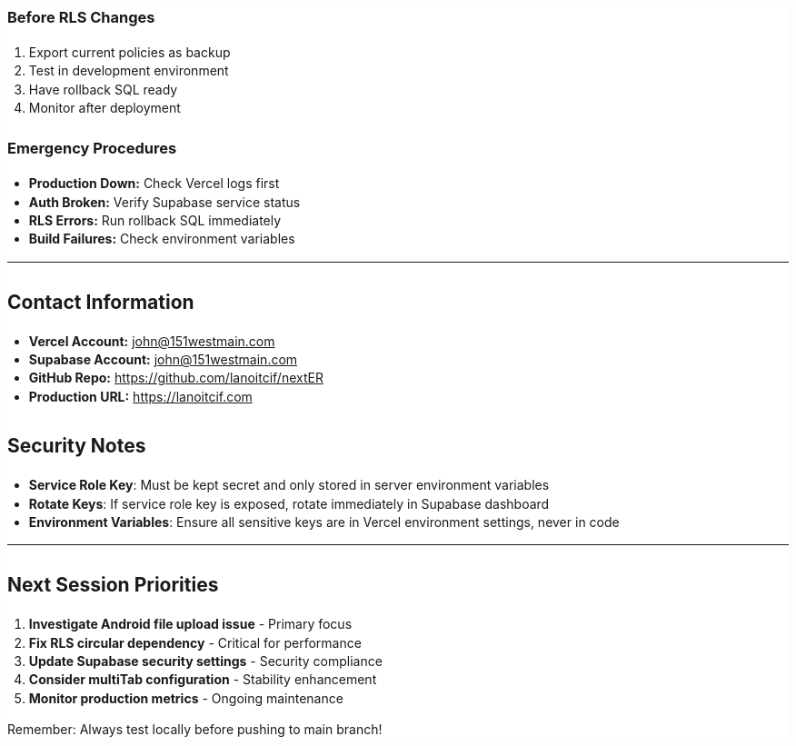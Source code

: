 ### Before RLS Changes
1. Export current policies as backup
2. Test in development environment
3. Have rollback SQL ready
4. Monitor after deployment

### Emergency Procedures
- **Production Down:** Check Vercel logs first
- **Auth Broken:** Verify Supabase service status
- **RLS Errors:** Run rollback SQL immediately
- **Build Failures:** Check environment variables

---

## Contact Information

- **Vercel Account:** john@151westmain.com
- **Supabase Account:** john@151westmain.com
- **GitHub Repo:** https://github.com/lanoitcif/nextER
- **Production URL:** https://lanoitcif.com

## Security Notes

- **Service Role Key**: Must be kept secret and only stored in server environment variables
- **Rotate Keys**: If service role key is exposed, rotate immediately in Supabase dashboard
- **Environment Variables**: Ensure all sensitive keys are in Vercel environment settings, never in code

---

## Next Session Priorities

1. **Investigate Android file upload issue** - Primary focus
2. **Fix RLS circular dependency** - Critical for performance
3. **Update Supabase security settings** - Security compliance
4. **Consider multiTab configuration** - Stability enhancement
5. **Monitor production metrics** - Ongoing maintenance

Remember: Always test locally before pushing to main branch!